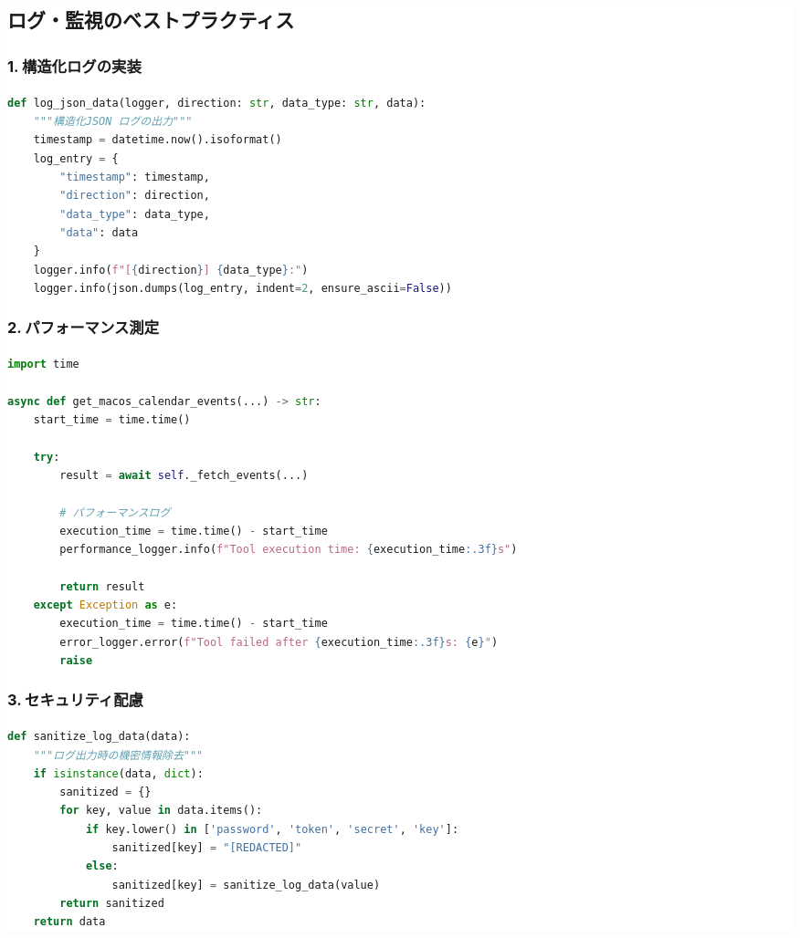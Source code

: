 ## ログ・監視のベストプラクティス

### 1. 構造化ログの実装

```python
def log_json_data(logger, direction: str, data_type: str, data):
    """構造化JSON ログの出力"""
    timestamp = datetime.now().isoformat()
    log_entry = {
        "timestamp": timestamp,
        "direction": direction,
        "data_type": data_type,
        "data": data
    }
    logger.info(f"[{direction}] {data_type}:")
    logger.info(json.dumps(log_entry, indent=2, ensure_ascii=False))
```

### 2. パフォーマンス測定

```python
import time

async def get_macos_calendar_events(...) -> str:
    start_time = time.time()

    try:
        result = await self._fetch_events(...)

        # パフォーマンスログ
        execution_time = time.time() - start_time
        performance_logger.info(f"Tool execution time: {execution_time:.3f}s")

        return result
    except Exception as e:
        execution_time = time.time() - start_time
        error_logger.error(f"Tool failed after {execution_time:.3f}s: {e}")
        raise
```

### 3. セキュリティ配慮

```python
def sanitize_log_data(data):
    """ログ出力時の機密情報除去"""
    if isinstance(data, dict):
        sanitized = {}
        for key, value in data.items():
            if key.lower() in ['password', 'token', 'secret', 'key']:
                sanitized[key] = "[REDACTED]"
            else:
                sanitized[key] = sanitize_log_data(value)
        return sanitized
    return data
```
